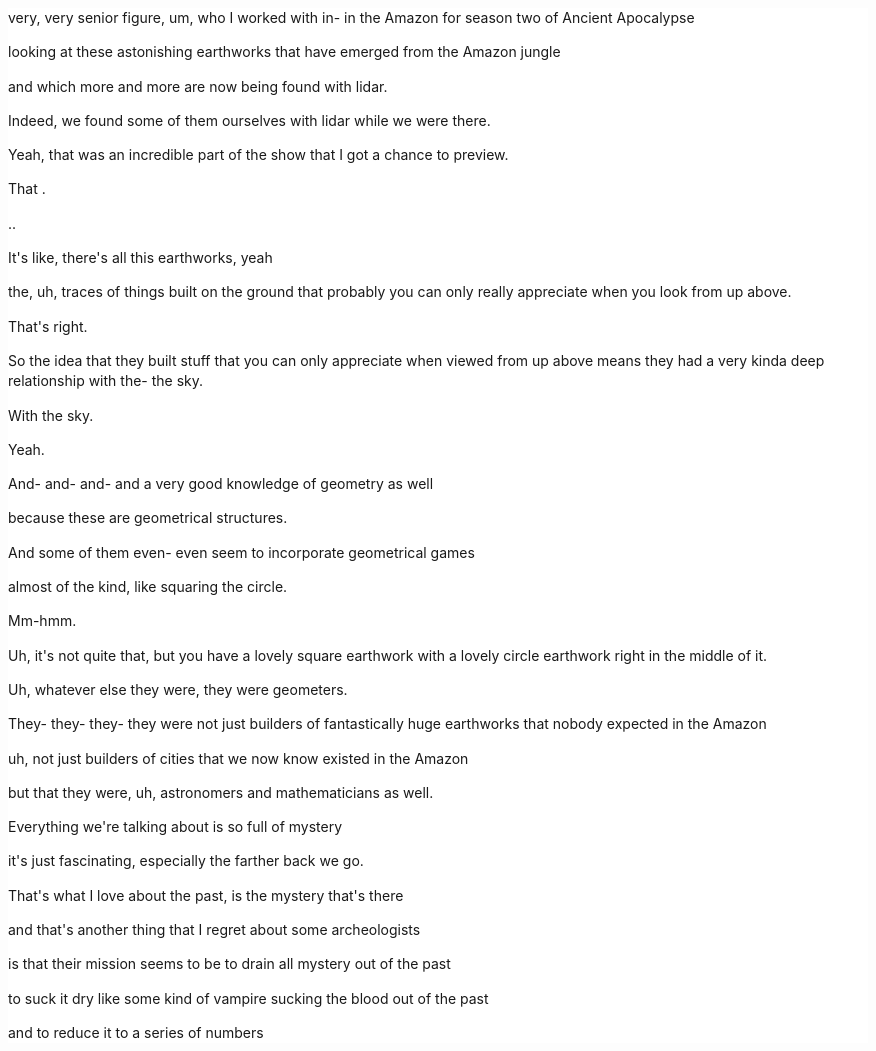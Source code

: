 very, very senior figure, um, who I worked with in- in the Amazon for season two of Ancient Apocalypse

looking at these astonishing earthworks that have emerged from the Amazon jungle

and which more and more are now being found with lidar.

Indeed, we found some of them ourselves with lidar while we were there.

Yeah, that was an incredible part of the show that I got a chance to preview.

That .

..

It's like, there's all this earthworks, yeah

the, uh, traces of things built on the ground that probably you can only really appreciate when you look from up above.

That's right.

So the idea that they built stuff that you can only appreciate when viewed from up above means they had a very kinda deep relationship with the- the sky.

With the sky.

Yeah.

And- and- and- and a very good knowledge of geometry as well

because these are geometrical structures.

And some of them even- even seem to incorporate geometrical games

almost of the kind, like squaring the circle.

Mm-hmm.

Uh, it's not quite that, but you have a lovely square earthwork with a lovely circle earthwork right in the middle of it.

Uh, whatever else they were, they were geometers.

They- they- they- they were not just builders of fantastically huge earthworks that nobody expected in the Amazon

uh, not just builders of cities that we now know existed in the Amazon

but that they were, uh, astronomers and mathematicians as well.

Everything we're talking about is so full of mystery

it's just fascinating, especially the farther back we go.

That's what I love about the past, is the mystery that's there

and that's another thing that I regret about some archeologists

is that their mission seems to be to drain all mystery out of the past

to suck it dry like some kind of vampire sucking the blood out of the past

and to reduce it to a series of numbers
